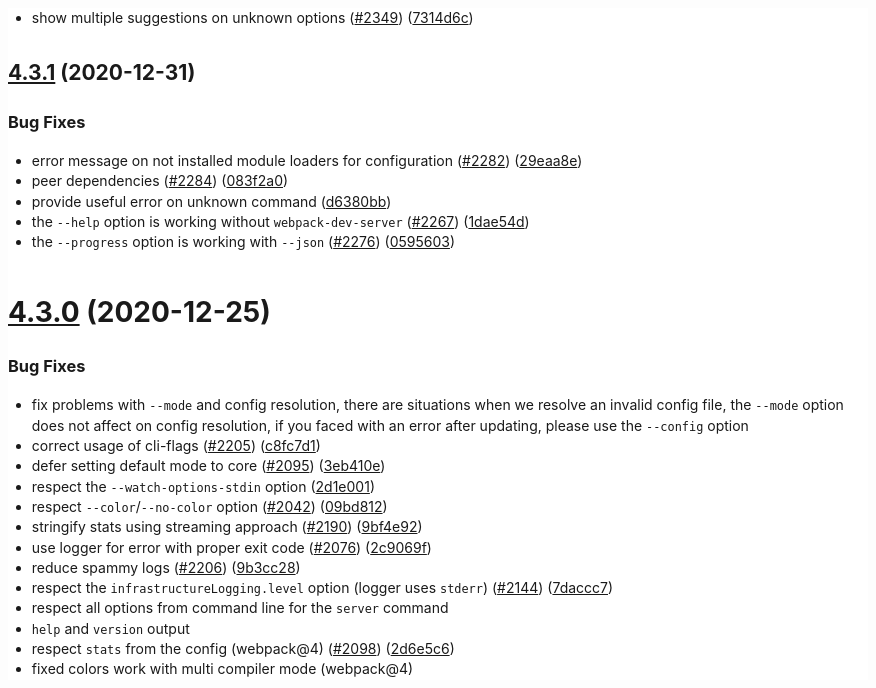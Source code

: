 - show multiple suggestions on unknown options ([#2349](https://github.com/webpack/webpack-cli/issues/2349)) ([7314d6c](https://github.com/webpack/webpack-cli/commit/7314d6ca927473da2f355a7d356a943471488606))

## [4.3.1](https://github.com/webpack/webpack-cli/compare/webpack-cli@4.3.0...webpack-cli@4.3.1) (2020-12-31)

### Bug Fixes

- error message on not installed module loaders for configuration ([#2282](https://github.com/webpack/webpack-cli/issues/2282)) ([29eaa8e](https://github.com/webpack/webpack-cli/commit/29eaa8e843510e020ac4b57a13622df40713fe27))
- peer dependencies ([#2284](https://github.com/webpack/webpack-cli/issues/2284)) ([083f2a0](https://github.com/webpack/webpack-cli/commit/083f2a069d6dc0a3b9492eb3f205474ba843acfd))
- provide useful error on unknown command ([d6380bb](https://github.com/webpack/webpack-cli/commit/d6380bb6c6756d2a00ac20f2ffc454481d97e4d3))
- the `--help` option is working without `webpack-dev-server` ([#2267](https://github.com/webpack/webpack-cli/issues/2267)) ([1dae54d](https://github.com/webpack/webpack-cli/commit/1dae54da94d3220437b9257efe512447023de1d3))
- the `--progress` option is working with `--json` ([#2276](https://github.com/webpack/webpack-cli/issues/2276)) ([0595603](https://github.com/webpack/webpack-cli/commit/05956030cbb1491a2e9313732470bcd4ebe5a36d))

# [4.3.0](https://github.com/webpack/webpack-cli/compare/webpack-cli@4.2.0...webpack-cli@4.3.0) (2020-12-25)

### Bug Fixes

- fix problems with `--mode` and config resolution, there are situations when we resolve an invalid config file, the `--mode` option does not affect on config resolution, if you faced with an error after updating, please use the `--config` option
- correct usage of cli-flags ([#2205](https://github.com/webpack/webpack-cli/issues/2205)) ([c8fc7d1](https://github.com/webpack/webpack-cli/commit/c8fc7d1f195800c4fbe54ed6533e694f40fa7a1b))
- defer setting default mode to core ([#2095](https://github.com/webpack/webpack-cli/issues/2095)) ([3eb410e](https://github.com/webpack/webpack-cli/commit/3eb410e5d8f8e2149910b65f4a028c85f8af5d28))
- respect the `--watch-options-stdin` option ([2d1e001](https://github.com/webpack/webpack-cli/commit/2d1e001e7f4f560c2b36607bd1b29dfe2aa32066))
- respect `--color`/`--no-color` option ([#2042](https://github.com/webpack/webpack-cli/issues/2042)) ([09bd812](https://github.com/webpack/webpack-cli/commit/09bd8126e95c9675b1f6862451f629cd4c439adb))
- stringify stats using streaming approach ([#2190](https://github.com/webpack/webpack-cli/issues/2190)) ([9bf4e92](https://github.com/webpack/webpack-cli/commit/9bf4e925757b02f7252073501562c95e762dc59b))
- use logger for error with proper exit code ([#2076](https://github.com/webpack/webpack-cli/issues/2076)) ([2c9069f](https://github.com/webpack/webpack-cli/commit/2c9069fd1f7c0fb70f019900e4b841c5ea33975e))
- reduce spammy logs ([#2206](https://github.com/webpack/webpack-cli/issues/2206)) ([9b3cc28](https://github.com/webpack/webpack-cli/commit/9b3cc283d7b74aa3bb26fe36c6110436b016e0d9))
- respect the `infrastructureLogging.level` option (logger uses `stderr`) ([#2144](https://github.com/webpack/webpack-cli/issues/2144)) ([7daccc7](https://github.com/webpack/webpack-cli/commit/7daccc786a0eb4eeae4c5b3632fc28240a696170))
- respect all options from command line for the `server` command
- `help` and `version` output
- respect `stats` from the config (webpack@4) ([#2098](https://github.com/webpack/webpack-cli/issues/2098)) ([2d6e5c6](https://github.com/webpack/webpack-cli/commit/2d6e5c6f4ed967368a81742bf347e39f24ee16c8))
- fixed colors work with multi compiler mode (webpack@4)
